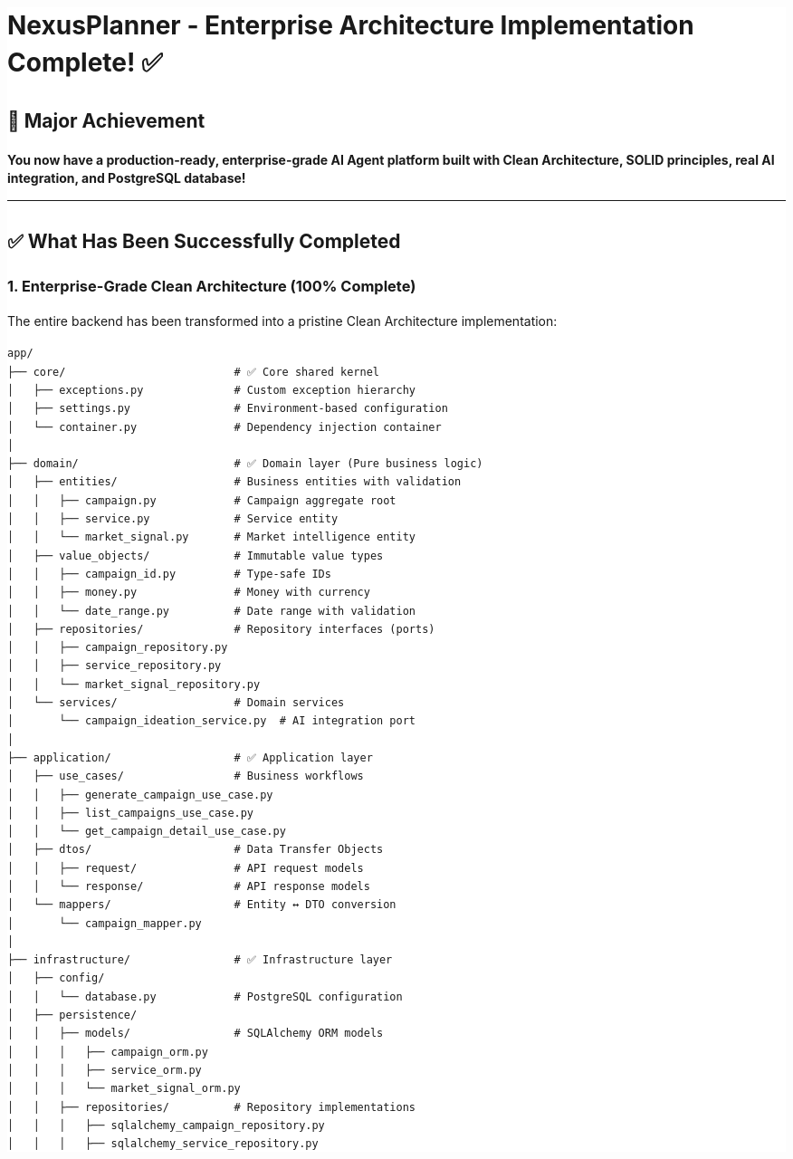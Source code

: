 # NexusPlanner - Enterprise Architecture Implementation Complete! ✅

## 🎉 Major Achievement

**You now have a production-ready, enterprise-grade AI Agent platform built with Clean Architecture, SOLID principles, real AI integration, and PostgreSQL database!**

---

## ✅ What Has Been Successfully Completed

### **1. Enterprise-Grade Clean Architecture (100% Complete)**

The entire backend has been transformed into a pristine Clean Architecture implementation:

```
app/
├── core/                          # ✅ Core shared kernel
│   ├── exceptions.py              # Custom exception hierarchy
│   ├── settings.py                # Environment-based configuration
│   └── container.py               # Dependency injection container
│
├── domain/                        # ✅ Domain layer (Pure business logic)
│   ├── entities/                  # Business entities with validation
│   │   ├── campaign.py            # Campaign aggregate root
│   │   ├── service.py             # Service entity
│   │   └── market_signal.py       # Market intelligence entity
│   ├── value_objects/             # Immutable value types
│   │   ├── campaign_id.py         # Type-safe IDs
│   │   ├── money.py               # Money with currency
│   │   └── date_range.py          # Date range with validation
│   ├── repositories/              # Repository interfaces (ports)
│   │   ├── campaign_repository.py
│   │   ├── service_repository.py
│   │   └── market_signal_repository.py
│   └── services/                  # Domain services
│       └── campaign_ideation_service.py  # AI integration port
│
├── application/                   # ✅ Application layer
│   ├── use_cases/                 # Business workflows
│   │   ├── generate_campaign_use_case.py
│   │   ├── list_campaigns_use_case.py
│   │   └── get_campaign_detail_use_case.py
│   ├── dtos/                      # Data Transfer Objects
│   │   ├── request/               # API request models
│   │   └── response/              # API response models
│   └── mappers/                   # Entity ↔ DTO conversion
│       └── campaign_mapper.py
│
├── infrastructure/                # ✅ Infrastructure layer
│   ├── config/
│   │   └── database.py            # PostgreSQL configuration
│   ├── persistence/
│   │   ├── models/                # SQLAlchemy ORM models
│   │   │   ├── campaign_orm.py
│   │   │   ├── service_orm.py
│   │   │   └── market_signal_orm.py
│   │   ├── repositories/          # Repository implementations
│   │   │   ├── sqlalchemy_campaign_repository.py
│   │   │   ├── sqlalchemy_service_repository.py
```